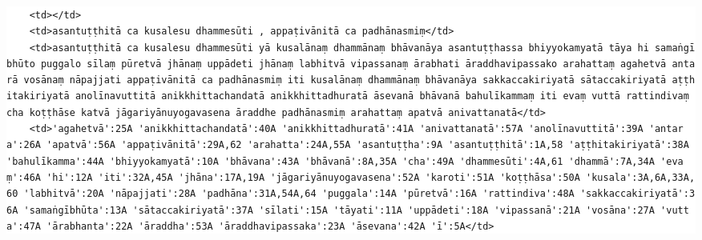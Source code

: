 		<td></td>
		<td>asantuṭṭhitā ca kusalesu dhammesūti , appaṭivānitā ca padhānasmiṃ</td>
		<td>asantuṭṭhitā ca kusalesu dhammesūti yā kusalānaṃ dhammānaṃ bhāvanāya asantuṭṭhassa bhiyyokamyatā tāya hi samaṅgībhūto puggalo sīlaṃ pūretvā jhānaṃ uppādeti jhānaṃ labhitvā vipassanaṃ ārabhati āraddhavipassako arahattaṃ agahetvā antarā vosānaṃ nāpajjati appaṭivānitā ca padhānasmiṃ iti kusalānaṃ dhammānaṃ bhāvanāya sakkaccakiriyatā sātaccakiriyatā aṭṭhitakiriyatā anolīnavuttitā anikkhittachandatā anikkhittadhuratā āsevanā bhāvanā bahulīkammaṃ iti evaṃ vuttā rattindivaṃ cha koṭṭhāse katvā jāgariyānuyogavasena āraddhe padhānasmiṃ arahattaṃ apatvā anivattanatā</td>
		<td>'agahetvā':25A 'anikkhittachandatā':40A 'anikkhittadhuratā':41A 'anivattanatā':57A 'anolīnavuttitā':39A 'antara':26A 'apatvā':56A 'appaṭivānitā':29A,62 'arahatta':24A,55A 'asantuṭṭha':9A 'asantuṭṭhitā':1A,58 'aṭṭhitakiriyatā':38A 'bahulīkamma':44A 'bhiyyokamyatā':10A 'bhāvana':43A 'bhāvanā':8A,35A 'cha':49A 'dhammesūti':4A,61 'dhammā':7A,34A 'evaṃ':46A 'hi':12A 'iti':32A,45A 'jhāna':17A,19A 'jāgariyānuyogavasena':52A 'karoti':51A 'koṭṭhāsa':50A 'kusala':3A,6A,33A,60 'labhitvā':20A 'nāpajjati':28A 'padhāna':31A,54A,64 'puggala':14A 'pūretvā':16A 'rattindiva':48A 'sakkaccakiriyatā':36A 'samaṅgībhūta':13A 'sātaccakiriyatā':37A 'sīlati':15A 'tāyati':11A 'uppādeti':18A 'vipassanā':21A 'vosāna':27A 'vutta':47A 'ārabhanta':22A 'āraddha':53A 'āraddhavipassaka':23A 'āsevana':42A 'ī':5A</td>
